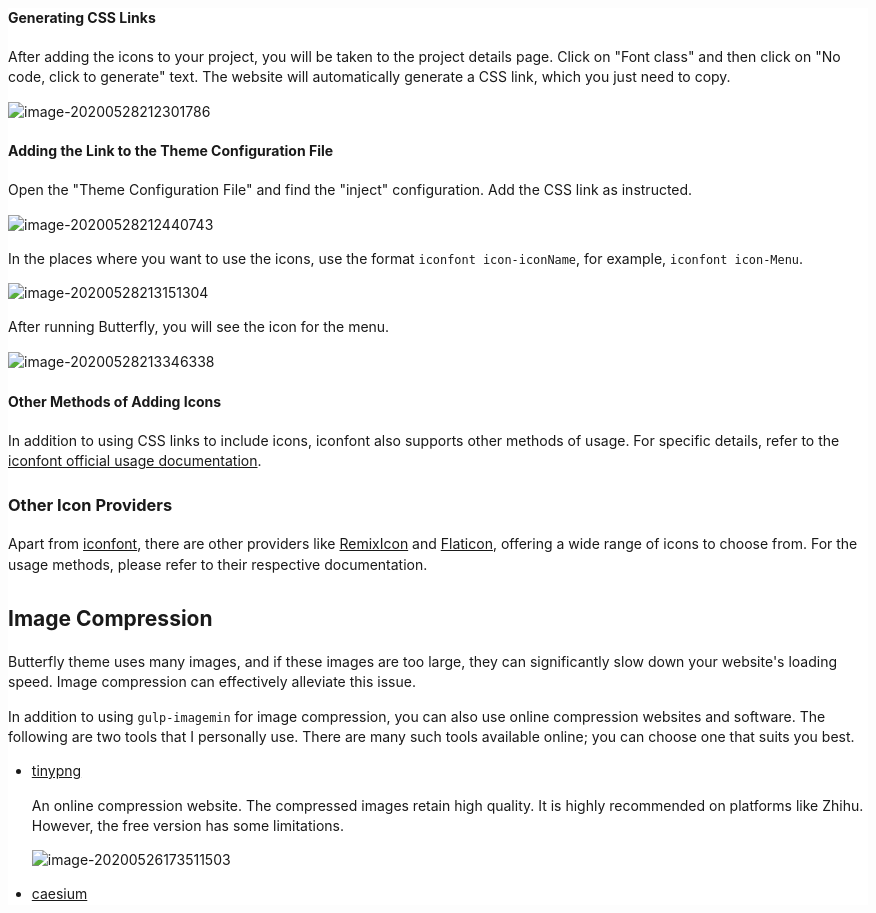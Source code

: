 #### Generating CSS Links

After adding the icons to your project, you will be taken to the project details page. Click on "Font class" and then click on "No code, click to generate" text. The website will automatically generate a CSS link, which you just need to copy.

![image-20200528212301786](https://jsd.012700.xyz/gh/jerryc127/CDN/img/butterfly-iconfont-link.png)

#### Adding the Link to the Theme Configuration File

Open the "Theme Configuration File" and find the "inject" configuration. Add the CSS link as instructed.

![image-20200528212440743](https://jsd.012700.xyz/gh/jerryc127/CDN/img/butterfly-iconfont-setting.png)

In the places where you want to use the icons, use the format `iconfont icon-iconName`, for example, `iconfont icon-Menu`.

![image-20200528213151304](https://jsd.012700.xyz/gh/jerryc127/CDN/img/butterfly-iconfont-setting-menu.png)

After running Butterfly, you will see the icon for the menu.

![image-20200528213346338](https://jsd.012700.xyz/gh/jerryc127/CDN/img/butterfly-iconfont-show.png)

#### Other Methods of Adding Icons

In addition to using CSS links to include icons, iconfont also supports other methods of usage. For specific details, refer to the [iconfont official usage documentation](https://www.iconfont.cn/help/detail?helptype=code).

### Other Icon Providers

Apart from [iconfont](https://www.iconfont.cn/), there are other providers like [RemixIcon](https://github.com/Remix-Design/RemixIcon) and [Flaticon](https://www.flaticon.com/categories/seo-and-web), offering a wide range of icons to choose from. For the usage methods, please refer to their respective documentation.

## Image Compression

Butterfly theme uses many images, and if these images are too large, they can significantly slow down your website's loading speed. Image compression can effectively alleviate this issue.

In addition to using `gulp-imagemin` for image compression, you can also use online compression websites and software. The following are two tools that I personally use. There are many such tools available online; you can choose one that suits you best.

- [tinypng](https://tinypng.com/)

  An online compression website. The compressed images retain high quality. It is highly recommended on platforms like Zhihu. However, the free version has some limitations.

  ![image-20200526173511503](https://jsd.012700.xyz/gh/jerryc127/CDN/img/butterfly-tinypng.png)

- [caesium](https://saerasoft.com/caesium/)
